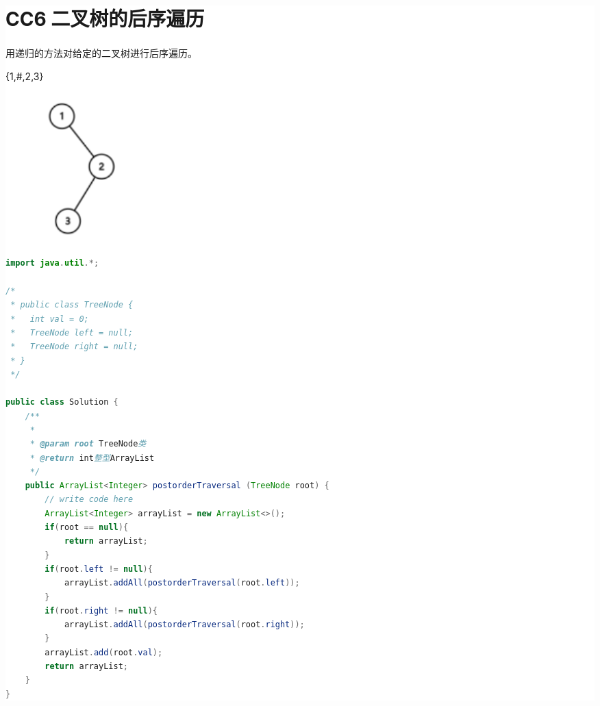 # CC6 二叉树的后序遍历

用递归的方法对给定的二叉树进行后序遍历。

{1,#,2,3}

![image-20250731170403881](牛客经典必刷编程题库/image-20250731170403881.png)

```java
import java.util.*;

/*
 * public class TreeNode {
 *   int val = 0;
 *   TreeNode left = null;
 *   TreeNode right = null;
 * }
 */

public class Solution {
    /**
     * 
     * @param root TreeNode类 
     * @return int整型ArrayList
     */
    public ArrayList<Integer> postorderTraversal (TreeNode root) {
        // write code here
        ArrayList<Integer> arrayList = new ArrayList<>();
        if(root == null){
            return arrayList;
        }
        if(root.left != null){
            arrayList.addAll(postorderTraversal(root.left));
        }
        if(root.right != null){
            arrayList.addAll(postorderTraversal(root.right));
        }
        arrayList.add(root.val);
        return arrayList;
    }
}
```
